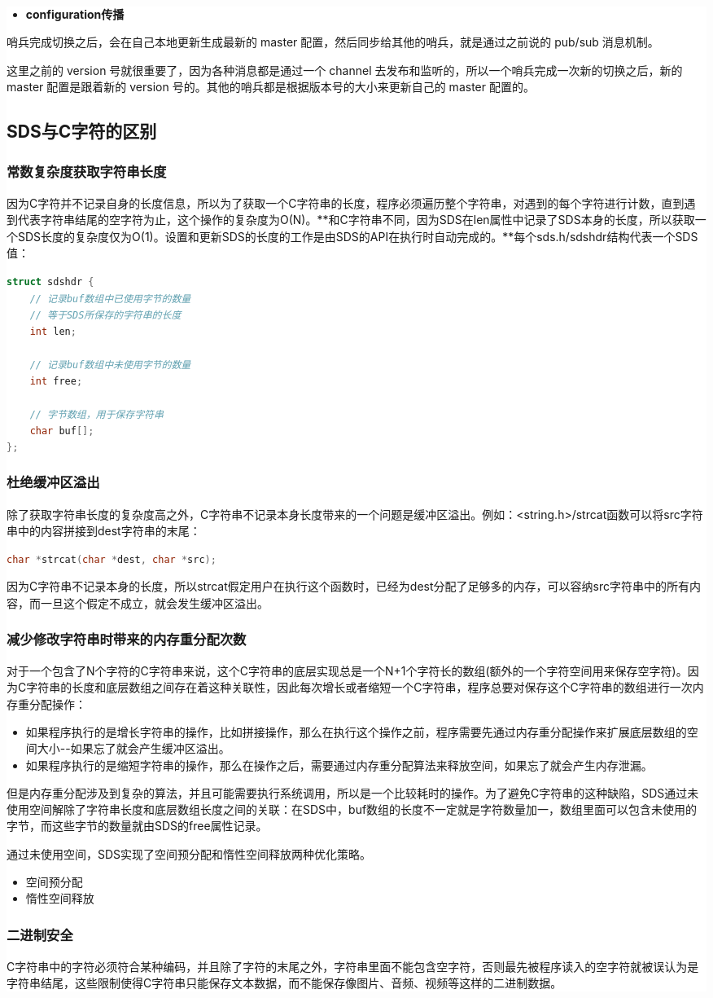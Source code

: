 - **configuration传播**

哨兵完成切换之后，会在自己本地更新生成最新的 master 配置，然后同步给其他的哨兵，就是通过之前说的 pub/sub 消息机制。

这里之前的 version 号就很重要了，因为各种消息都是通过一个 channel 去发布和监听的，所以一个哨兵完成一次新的切换之后，新的 master 配置是跟着新的 version 号的。其他的哨兵都是根据版本号的大小来更新自己的 master 配置的。

## SDS与C字符的区别

### 常数复杂度获取字符串长度

因为C字符并不记录自身的长度信息，所以为了获取一个C字符串的长度，程序必须遍历整个字符串，对遇到的每个字符进行计数，直到遇到代表字符串结尾的空字符为止，这个操作的复杂度为O(N)。**和C字符串不同，因为SDS在len属性中记录了SDS本身的长度，所以获取一个SDS长度的复杂度仅为O(1)。设置和更新SDS的长度的工作是由SDS的API在执行时自动完成的。**每个sds.h/sdshdr结构代表一个SDS值：
```C
struct sdshdr {
    // 记录buf数组中已使用字节的数量
    // 等于SDS所保存的字符串的长度
    int len;

    // 记录buf数组中未使用字节的数量
    int free;

    // 字节数组，用于保存字符串
    char buf[];
};
```

### 杜绝缓冲区溢出
除了获取字符串长度的复杂度高之外，C字符串不记录本身长度带来的一个问题是缓冲区溢出。例如：<string.h>/strcat函数可以将src字符串中的内容拼接到dest字符串的末尾：
```C
char *strcat(char *dest, char *src);
```
因为C字符串不记录本身的长度，所以strcat假定用户在执行这个函数时，已经为dest分配了足够多的内存，可以容纳src字符串中的所有内容，而一旦这个假定不成立，就会发生缓冲区溢出。

### 减少修改字符串时带来的内存重分配次数

对于一个包含了N个字符的C字符串来说，这个C字符串的底层实现总是一个N+1个字符长的数组(额外的一个字符空间用来保存空字符)。因为C字符串的长度和底层数组之间存在着这种关联性，因此每次增长或者缩短一个C字符串，程序总要对保存这个C字符串的数组进行一次内存重分配操作：
- 如果程序执行的是增长字符串的操作，比如拼接操作，那么在执行这个操作之前，程序需要先通过内存重分配操作来扩展底层数组的空间大小--如果忘了就会产生缓冲区溢出。
- 如果程序执行的是缩短字符串的操作，那么在操作之后，需要通过内存重分配算法来释放空间，如果忘了就会产生内存泄漏。

但是内存重分配涉及到复杂的算法，并且可能需要执行系统调用，所以是一个比较耗时的操作。为了避免C字符串的这种缺陷，SDS通过未使用空间解除了字符串长度和底层数组长度之间的关联：在SDS中，buf数组的长度不一定就是字符数量加一，数组里面可以包含未使用的字节，而这些字节的数量就由SDS的free属性记录。

通过未使用空间，SDS实现了空间预分配和惰性空间释放两种优化策略。

- 空间预分配
- 惰性空间释放

### 二进制安全
C字符串中的字符必须符合某种编码，并且除了字符的末尾之外，字符串里面不能包含空字符，否则最先被程序读入的空字符就被误认为是字符串结尾，这些限制使得C字符串只能保存文本数据，而不能保存像图片、音频、视频等这样的二进制数据。
